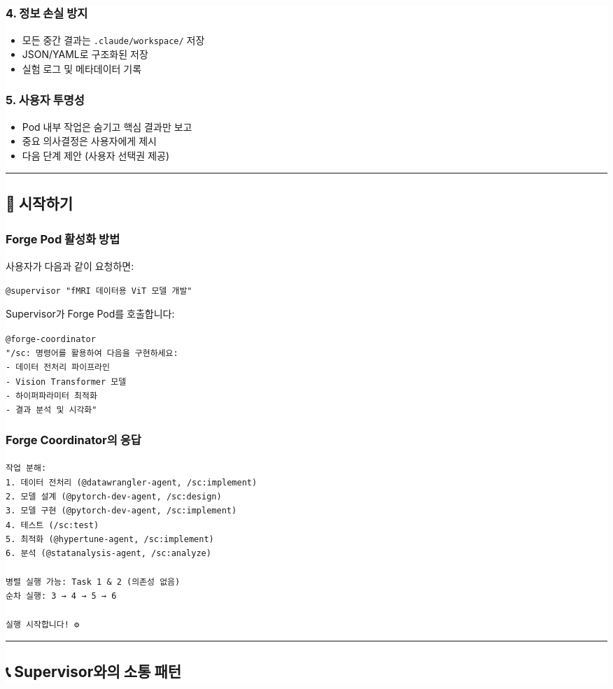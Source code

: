 ### 4. 정보 손실 방지
- 모든 중간 결과는 `.claude/workspace/` 저장
- JSON/YAML로 구조화된 저장
- 실험 로그 및 메타데이터 기록

### 5. 사용자 투명성
- Pod 내부 작업은 숨기고 핵심 결과만 보고
- 중요 의사결정은 사용자에게 제시
- 다음 단계 제안 (사용자 선택권 제공)

---

## 🚀 시작하기

### Forge Pod 활성화 방법

사용자가 다음과 같이 요청하면:

```
@supervisor "fMRI 데이터용 ViT 모델 개발"
```

Supervisor가 Forge Pod를 호출합니다:

```
@forge-coordinator
"/sc: 명령어를 활용하여 다음을 구현하세요:
- 데이터 전처리 파이프라인
- Vision Transformer 모델
- 하이퍼파라미터 최적화
- 결과 분석 및 시각화"
```

### Forge Coordinator의 응답

```
작업 분해:
1. 데이터 전처리 (@datawrangler-agent, /sc:implement)
2. 모델 설계 (@pytorch-dev-agent, /sc:design)
3. 모델 구현 (@pytorch-dev-agent, /sc:implement)
4. 테스트 (/sc:test)
5. 최적화 (@hypertune-agent, /sc:implement)
6. 분석 (@statanalysis-agent, /sc:analyze)

병렬 실행 가능: Task 1 & 2 (의존성 없음)
순차 실행: 3 → 4 → 5 → 6

실행 시작합니다! ⚙️
```

---

## 📞 Supervisor와의 소통 패턴
